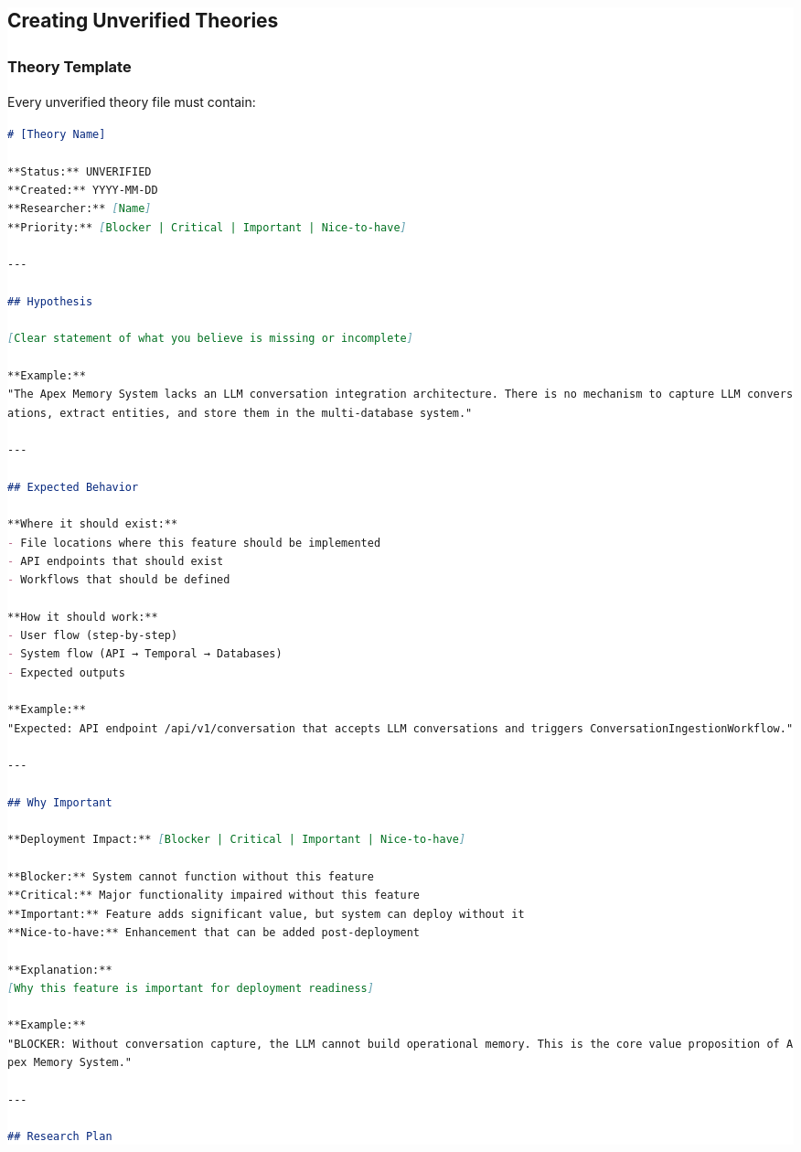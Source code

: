 
## Creating Unverified Theories

### Theory Template

Every unverified theory file must contain:

```markdown
# [Theory Name]

**Status:** UNVERIFIED
**Created:** YYYY-MM-DD
**Researcher:** [Name]
**Priority:** [Blocker | Critical | Important | Nice-to-have]

---

## Hypothesis

[Clear statement of what you believe is missing or incomplete]

**Example:**
"The Apex Memory System lacks an LLM conversation integration architecture. There is no mechanism to capture LLM conversations, extract entities, and store them in the multi-database system."

---

## Expected Behavior

**Where it should exist:**
- File locations where this feature should be implemented
- API endpoints that should exist
- Workflows that should be defined

**How it should work:**
- User flow (step-by-step)
- System flow (API → Temporal → Databases)
- Expected outputs

**Example:**
"Expected: API endpoint /api/v1/conversation that accepts LLM conversations and triggers ConversationIngestionWorkflow."

---

## Why Important

**Deployment Impact:** [Blocker | Critical | Important | Nice-to-have]

**Blocker:** System cannot function without this feature
**Critical:** Major functionality impaired without this feature
**Important:** Feature adds significant value, but system can deploy without it
**Nice-to-have:** Enhancement that can be added post-deployment

**Explanation:**
[Why this feature is important for deployment readiness]

**Example:**
"BLOCKER: Without conversation capture, the LLM cannot build operational memory. This is the core value proposition of Apex Memory System."

---

## Research Plan
```